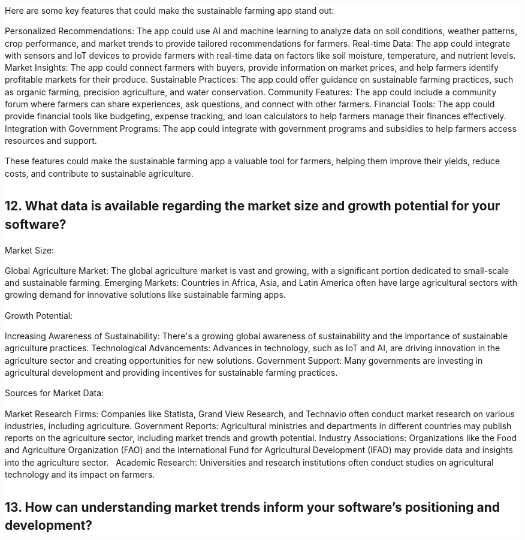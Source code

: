 Here are some key features that could make the sustainable farming app stand out:

Personalized Recommendations: The app could use AI and machine learning to analyze data on soil conditions, weather patterns, crop performance, and market trends to provide tailored recommendations for farmers.
Real-time Data: The app could integrate with sensors and IoT devices to provide farmers with real-time data on factors like soil moisture, temperature, and nutrient levels.
Market Insights: The app could connect farmers with buyers, provide information on market prices, and help farmers identify profitable markets for their produce.
Sustainable Practices: The app could offer guidance on sustainable farming practices, such as organic farming, precision agriculture, and water conservation.
Community Features: The app could include a community forum where farmers can share experiences, ask questions, and connect with other farmers.
Financial Tools: The app could provide financial tools like budgeting, expense tracking, and loan calculators to help farmers manage their finances effectively.
Integration with Government Programs: The app could integrate with government programs and subsidies to help farmers access resources and support.

These features could make the sustainable farming app a valuable tool for farmers, helping them improve their yields, reduce costs, and contribute to sustainable agriculture.

## 12. What data is available regarding the market size and growth potential for your software?

Market Size:

Global Agriculture Market: The global agriculture market is vast and growing, with a significant portion dedicated to small-scale and sustainable farming.
Emerging Markets: Countries in Africa, Asia, and Latin America often have large agricultural sectors with growing demand for innovative solutions like sustainable farming apps.

Growth Potential:

Increasing Awareness of Sustainability: There's a growing global awareness of sustainability and the importance of sustainable agriculture practices.
Technological Advancements: Advances in technology, such as IoT and AI, are driving innovation in the agriculture sector and creating opportunities for new solutions.
Government Support: Many governments are investing in agricultural development and providing incentives for sustainable farming practices.

Sources for Market Data:

Market Research Firms: Companies like Statista, Grand View Research, and Technavio often conduct market research on various industries, including agriculture.
Government Reports: Agricultural ministries and departments in different countries may publish reports on the agriculture sector, including market trends and growth potential.
Industry Associations: Organizations like the Food and Agriculture Organization (FAO) and the International Fund for Agricultural Development (IFAD) may provide data and insights into the agriculture sector.   
Academic Research: Universities and research institutions often conduct studies on agricultural technology and its impact on farmers.


## 13. How can understanding market trends inform your software’s positioning and development?
